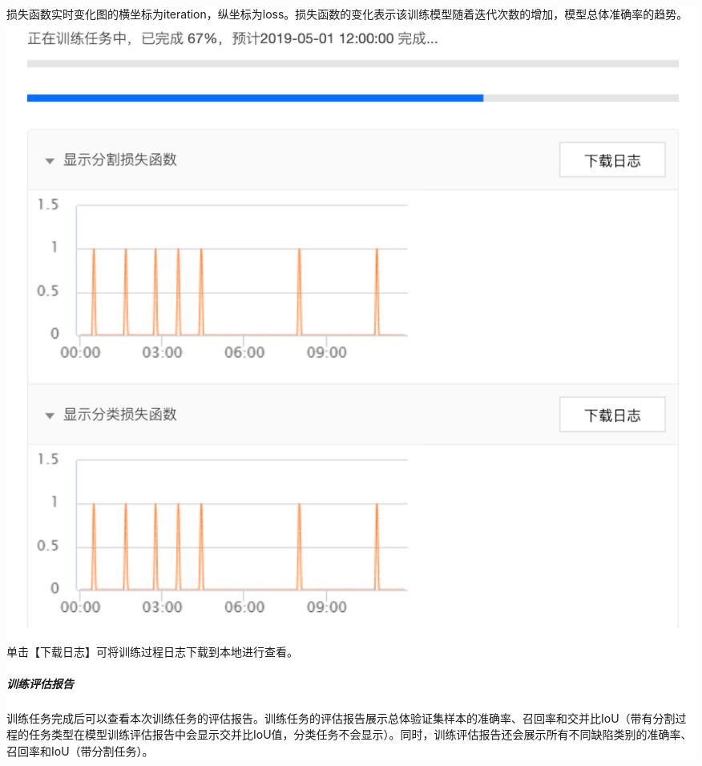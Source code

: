 损失函数实时变化图的横坐标为iteration，纵坐标为loss。损失函数的变化表示该训练模型随着迭代次数的增加，模型总体准确率的趋势。
![avatar](/pics/监控2.png)

单击【下载日志】可将训练过程日志下载到本地进行查看。

##### 训练评估报告
训练任务完成后可以查看本次训练任务的评估报告。训练任务的评估报告展示总体验证集样本的准确率、召回率和交并比IoU（带有分割过程的任务类型在模型训练评估报告中会显示交并比IoU值，分类任务不会显示）。同时，训练评估报告还会展示所有不同缺陷类别的准确率、召回率和IoU（带分割任务）。